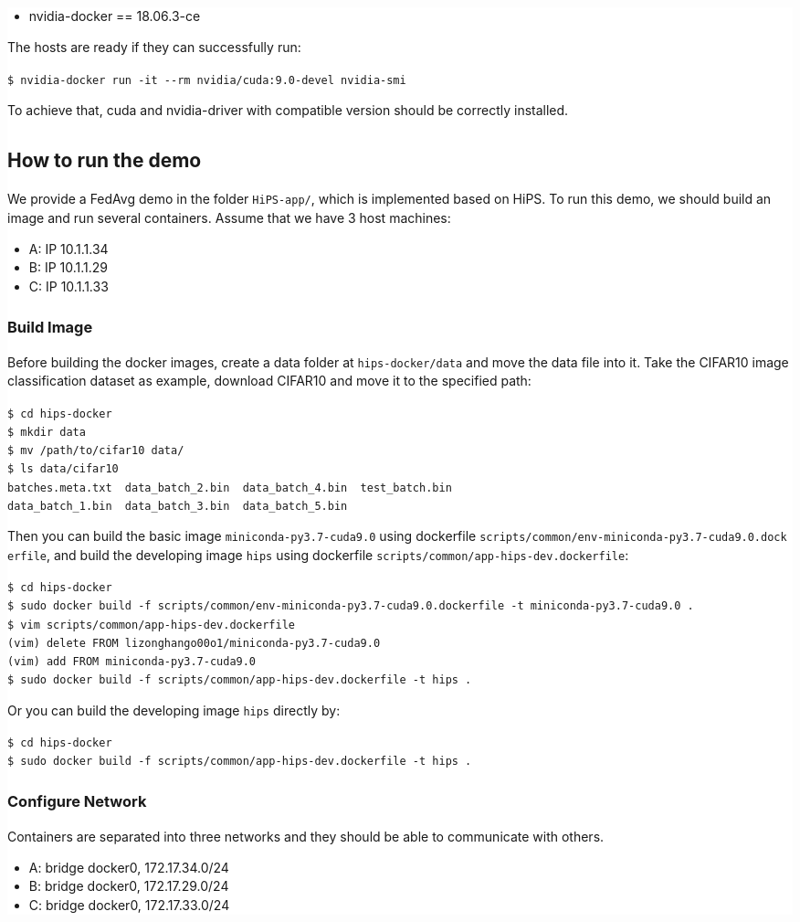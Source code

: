 * nvidia-docker == 18.06.3-ce

The hosts are ready if they can successfully run: 
```
$ nvidia-docker run -it --rm nvidia/cuda:9.0-devel nvidia-smi
``` 
To achieve that, cuda and nvidia-driver with compatible version should be correctly installed.

## How to run the demo
We provide a FedAvg demo in the folder `HiPS-app/`, which is implemented based on HiPS. To run this demo, we should build an image and run several containers. Assume that we have 3 host machines:

* A: IP 10.1.1.34
* B: IP 10.1.1.29
* C: IP 10.1.1.33

### Build Image

Before building the docker images, create a data folder at `hips-docker/data` and move the data file into it. Take the CIFAR10 image classification dataset as example, download CIFAR10 and move it to the specified path:
```
$ cd hips-docker
$ mkdir data
$ mv /path/to/cifar10 data/
$ ls data/cifar10
batches.meta.txt  data_batch_2.bin  data_batch_4.bin  test_batch.bin
data_batch_1.bin  data_batch_3.bin  data_batch_5.bin
```

Then you can build the basic image `miniconda-py3.7-cuda9.0` using dockerfile `scripts/common/env-miniconda-py3.7-cuda9.0.dockerfile`, and build the developing image `hips` using dockerfile `scripts/common/app-hips-dev.dockerfile`:
```
$ cd hips-docker
$ sudo docker build -f scripts/common/env-miniconda-py3.7-cuda9.0.dockerfile -t miniconda-py3.7-cuda9.0 .
$ vim scripts/common/app-hips-dev.dockerfile
(vim) delete FROM lizonghango00o1/miniconda-py3.7-cuda9.0
(vim) add FROM miniconda-py3.7-cuda9.0
$ sudo docker build -f scripts/common/app-hips-dev.dockerfile -t hips .
```
Or you can build the developing image `hips` directly by:
```
$ cd hips-docker
$ sudo docker build -f scripts/common/app-hips-dev.dockerfile -t hips .
```

### Configure Network

Containers are separated into three networks and they should be able to communicate with others.

* A: bridge docker0, 172.17.34.0/24
* B: bridge docker0, 172.17.29.0/24
* C: bridge docker0, 172.17.33.0/24
